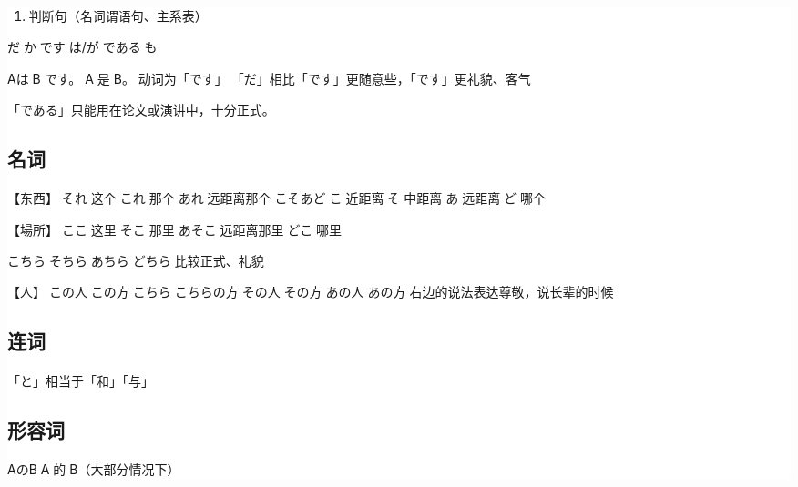 1. 判断句（名词谓语句、主系表）

だ
か
です
は/が
である
も


Aは B です。
A 是 B。
动词为「です」
「だ」相比「です」更随意些，「です」更礼貌、客气

「である」只能用在论文或演讲中，十分正式。



## 名词
【东西】
それ    这个
これ    那个
あれ    远距离那个
こそあど
こ    近距离
そ    中距离
あ    远距离
ど    哪个

【場所】
ここ      这里
そこ      那里
あそこ    远距离那里
どこ      哪里

こちら
そちら
あちら
どちら
比较正式、礼貌

【人】
この人    この方    こちら    こちらの方
その人    その方
あの人    あの方
右边的说法表达尊敬，说长辈的时候



## 连词

「と」相当于「和」「与」



## 形容词
AのB
A 的 B（大部分情况下）
